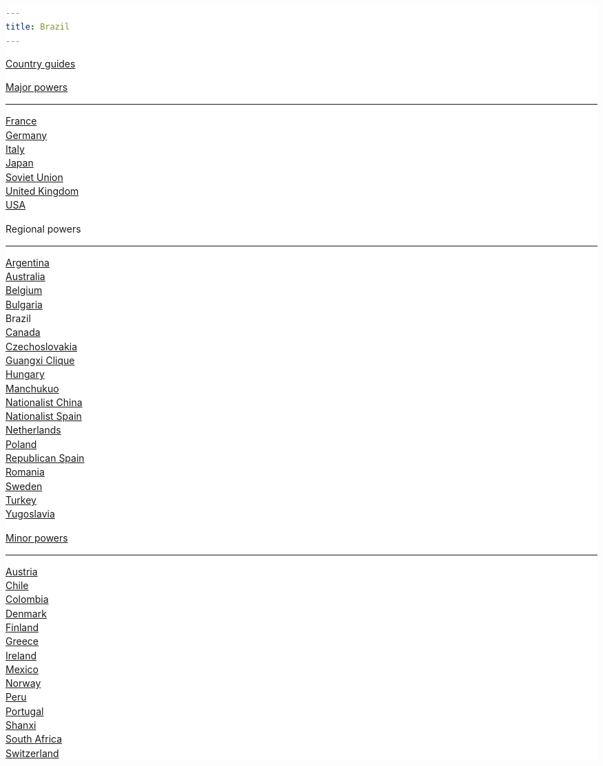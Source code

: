 ```yaml
---
title: Brazil
---
```



[Country guides](/wiki/Country_guides "Country guides")

[Major powers](/wiki/Major_power "Major power")

------------------------------------------------------------------------

[France](/wiki/France "France")  
[Germany](/wiki/Germany "Germany")  
[Italy](/wiki/Italy "Italy")  
[Japan](/wiki/Japan "Japan")  
[Soviet Union](/wiki/Soviet_Union "Soviet Union")  
[United Kingdom](/wiki/United_Kingdom "United Kingdom")  
[USA](/wiki/USA "USA")

Regional powers

------------------------------------------------------------------------

[Argentina](/wiki/Argentina "Argentina")  
[Australia](/wiki/Australia "Australia")  
[Belgium](/wiki/Belgium "Belgium")  
[Bulgaria](/wiki/Bulgaria "Bulgaria")  
Brazil  
[Canada](/wiki/Canada "Canada")  
[Czechoslovakia](/wiki/Czechoslovakia "Czechoslovakia")  
[Guangxi Clique](/wiki/Guangxi_Clique "Guangxi Clique")  
[Hungary](/wiki/Hungary "Hungary")  
[Manchukuo](/wiki/Manchukuo "Manchukuo")  
[Nationalist China](/wiki/Nationalist_China "Nationalist China")  
[Nationalist Spain](/wiki/Nationalist_Spain "Nationalist Spain")  
[Netherlands](/wiki/Netherlands "Netherlands")  
[Poland](/wiki/Poland "Poland")  
[Republican Spain](/wiki/Republican_Spain "Republican Spain")  
[Romania](/wiki/Romania "Romania")  
[Sweden](/wiki/Sweden "Sweden")  
[Turkey](/wiki/Turkey "Turkey")  
[Yugoslavia](/wiki/Yugoslavia "Yugoslavia")

[Minor powers](/wiki/Minor_power "Minor power")

------------------------------------------------------------------------

[Austria](/wiki/Austria "Austria")  
[Chile](/wiki/index.php?title=Chile&action=edit&redlink=1 "Chile (page does not exist)")  
[Colombia](/wiki/index.php?title=Colombia&action=edit&redlink=1 "Colombia (page does not exist)")  
[Denmark](/wiki/Denmark "Denmark")  
[Finland](/wiki/Finland "Finland")  
[Greece](/wiki/Greece "Greece")  
[Ireland](/wiki/Ireland "Ireland")  
[Mexico](/wiki/Mexico "Mexico")  
[Norway](/wiki/index.php?title=Norway&action=edit&redlink=1 "Norway (page does not exist)")  
[Peru](/wiki/Peru "Peru")  
[Portugal](/wiki/Portugal "Portugal")  
[Shanxi](/wiki/Shanxi "Shanxi")  
[South Africa](/wiki/South_Africa "South Africa")  
[Switzerland](/wiki/Switzerland "Switzerland")
